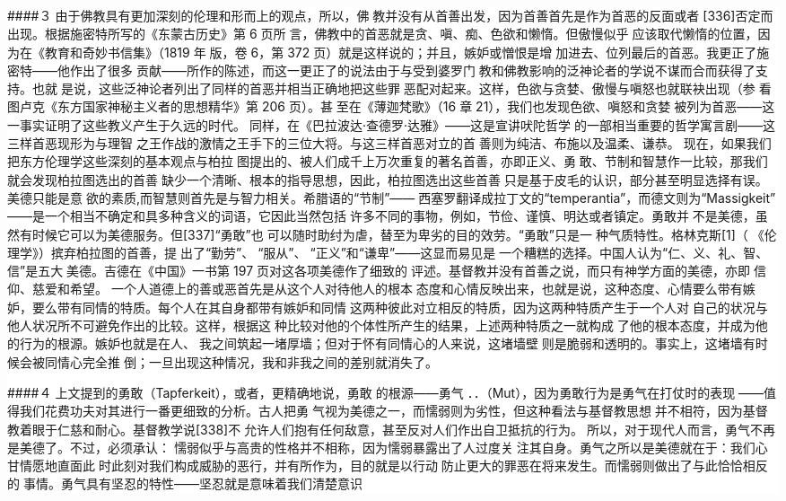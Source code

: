 ####３
由于佛教具有更加深刻的伦理和形而上的观点，所以，佛
教并没有从首善出发，因为首善首先是作为首恶的反面或者
[336]否定而出现。根据施密特所写的《东蒙古历史》第 6 页所
言，佛教中的首恶就是贪、嗔、痴、色欲和懒惰。但傲慢似乎
应该取代懒惰的位置，因为在《教育和奇妙书信集》（1819 年
版，卷 6，第 372 页）就是这样说的；并且，嫉妒或憎恨是增
加进去、位列最后的首恶。我更正了施密特——他作出了很多
贡献——所作的陈述，而这一更正了的说法由于与受到婆罗门
教和佛教影响的泛神论者的学说不谋而合而获得了支持。也就
是说，这些泛神论者列出了同样的首恶并相当正确地把这些罪
恶配对起来。这样，色欲与贪婪、傲慢与嗔怒也就联袂出现（参
看图卢克《东方国家神秘主义者的思想精华》第 206 页）。甚
至在《薄迦梵歌》（16 章 21），我们也发现色欲、嗔怒和贪婪
被列为首恶——这一事实证明了这些教义产生于久远的时代。
同样，在《巴拉波达·查德罗·达雅》——这是宣讲吠陀哲学
的一部相当重要的哲学寓言剧——这三样首恶现形为与理智
之王作战的激情之王手下的三位大将。与这三样首恶对立的首
善则为纯洁、布施以及温柔、谦恭。
现在，如果我们把东方伦理学这些深刻的基本观点与柏拉
图提出的、被人们成千上万次重复的著名首善，亦即正义、勇
敢、节制和智慧作一比较，那我们就会发现柏拉图选出的首善
缺少一个清晰、根本的指导思想，因此，柏拉图选出这些首善
只是基于皮毛的认识，部分甚至明显选择有误。美德只能是意
欲的素质,而智慧则首先是与智力相关。希腊语的“节制”——
西塞罗翻译成拉丁文的“temperantia”，而德文则为“Massigkeit”
——是一个相当不确定和具多种含义的词语，它因此当然包括
许多不同的事物，例如，节俭、谨慎、明达或者镇定。勇敢并
不是美德，虽然有时候它可以为美德服务。但[337]“勇敢”也
可以随时助纣为虐，替至为卑劣的目的效劳。“勇敢”只是一
种气质特性。格林克斯[1]（
《伦理学》）摈弃柏拉图的首善，提
出了“勤劳”、
“服从”、
“正义”和“谦卑”——这显而易见是
一个糟糕的选择。中国人认为“仁、义、礼、智、信”是五大
美德。吉德在《中国》一书第 197 页对这各项美德作了细致的
评述。基督教并没有首善之说，而只有神学方面的美德，亦即
信仰、慈爱和希望。
一个人道德上的善或恶首先是从这个人对待他人的根本
态度和心情反映出来，也就是说，这种态度、心情要么带有嫉
妒，要么带有同情的特质。每个人在其自身都带有嫉妒和同情
这两种彼此对立相反的特质，因为这两种特质产生于一个人对
自己的状况与他人状况所不可避免作出的比较。这样，根据这
种比较对他的个体性所产生的结果，上述两种特质之一就构成
了他的根本态度，并成为他的行为的根源。嫉妒也就是在人、
我之间筑起一堵厚墙；但对于怀有同情心的人来说，这堵墙壁
则是脆弱和透明的。事实上，这堵墙有时候会被同情心完全推
倒；一旦出现这种情况，我和非我之间的差别就消失了。

####４
上文提到的勇敢（Tapferkeit），或者，更精确地说，勇敢
的根源——勇气
．．（Mut），因为勇敢行为是勇气在打仗时的表现
——值得我们花费功夫对其进行一番更细致的分析。古人把勇
气视为美德之一，而懦弱则为劣性，但这种看法与基督教思想
并不相符，因为基督教着眼于仁慈和耐心。基督教学说[338]不
允许人们抱有任何敌意，甚至反对人们作出自卫抵抗的行为。
所以，对于现代人而言，勇气不再是美德了。不过，必须承认：
懦弱似乎与高贵的性格并不相称，因为懦弱暴露出了人过度关
注其自身。勇气之所以是美德就在于：我们心甘情愿地直面此
时此刻对我们构成威胁的恶行，并有所作为，目的就是以行动
防止更大的罪恶在将来发生。而懦弱则做出了与此恰恰相反的
事情。勇气具有坚忍的特性——坚忍就是意味着我们清楚意识